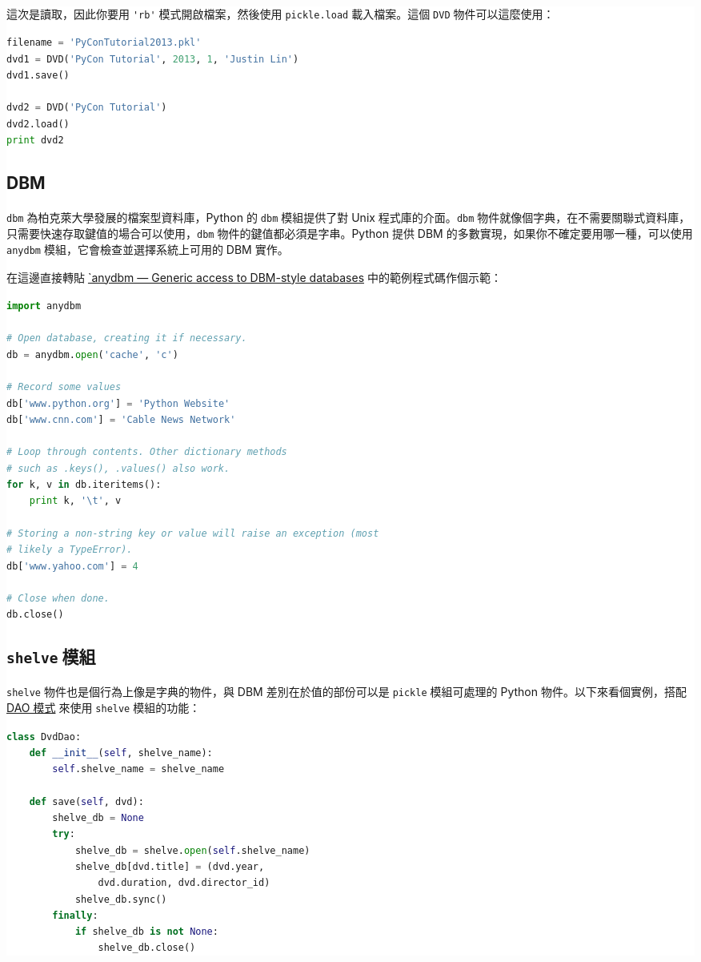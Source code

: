 這次是讀取，因此你要用 `'rb'` 模式開啟檔案，然後使用 `pickle.load` 載入檔案。這個 `DVD` 物件可以這麼使用：

```python
filename = 'PyConTutorial2013.pkl'
dvd1 = DVD('PyCon Tutorial', 2013, 1, 'Justin Lin')
dvd1.save()
 
dvd2 = DVD('PyCon Tutorial')
dvd2.load()
print dvd2
```

## DBM

`dbm` 為柏克萊大學發展的檔案型資料庫，Python 的 `dbm` 模組提供了對 Unix 程式庫的介面。`dbm` 物件就像個字典，在不需要關聯式資料庫，只需要快速存取鍵值的場合可以使用，`dbm` 物件的鍵值都必須是字串。Python 提供 DBM 的多數實現，如果你不確定要用哪一種，可以使用 `anydbm` 模組，它會檢查並選擇系統上可用的 DBM 實作。

在這邊直接轉貼 [`anydbm — Generic access to DBM-style databases](http://docs.python.org/2.7/library/anydbm.html) 中的範例程式碼作個示範：

```python
import anydbm
 
# Open database, creating it if necessary.
db = anydbm.open('cache', 'c')
 
# Record some values
db['www.python.org'] = 'Python Website'
db['www.cnn.com'] = 'Cable News Network'
 
# Loop through contents. Other dictionary methods
# such as .keys(), .values() also work.
for k, v in db.iteritems():
    print k, '\t', v
 
# Storing a non-string key or value will raise an exception (most
# likely a TypeError).
db['www.yahoo.com'] = 4
 
# Close when done.
db.close()
```

## `shelve` 模組

`shelve` 物件也是個行為上像是字典的物件，與 DBM 差別在於值的部份可以是 `pickle` 模組可處理的 Python 物件。以下來看個實例，搭配 [DAO 模式](http://en.wikipedia.org/wiki/Data_access_object) 來使用 `shelve` 模組的功能：

```python
class DvdDao:
    def __init__(self, shelve_name):
        self.shelve_name = shelve_name
 
    def save(self, dvd):
        shelve_db = None
        try:
            shelve_db = shelve.open(self.shelve_name)
            shelve_db[dvd.title] = (dvd.year,
                dvd.duration, dvd.director_id)
            shelve_db.sync()
        finally:
            if shelve_db is not None:
                shelve_db.close()
```
